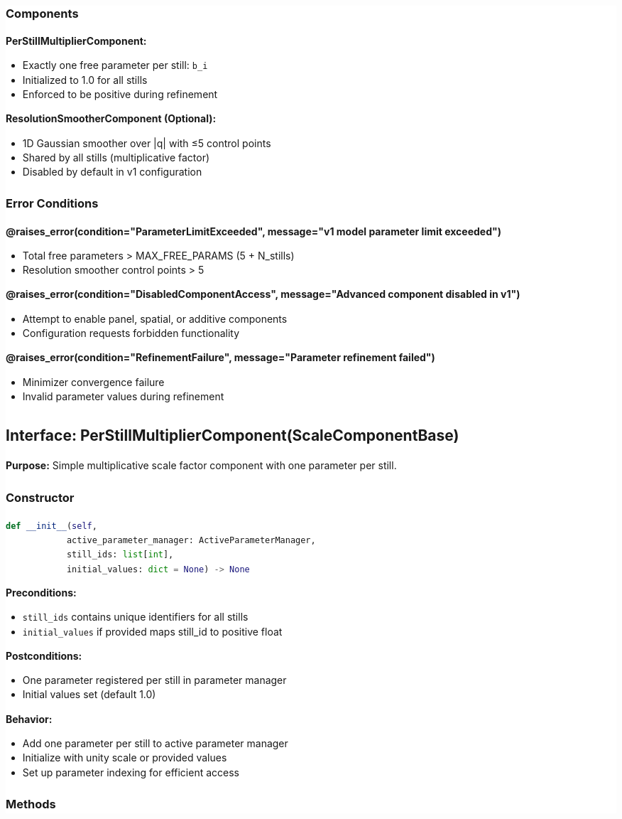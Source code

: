 ### Components

**PerStillMultiplierComponent:**
- Exactly one free parameter per still: `b_i`
- Initialized to 1.0 for all stills
- Enforced to be positive during refinement

**ResolutionSmootherComponent (Optional):**
- 1D Gaussian smoother over |q| with ≤5 control points
- Shared by all stills (multiplicative factor)
- Disabled by default in v1 configuration

### Error Conditions

**@raises_error(condition="ParameterLimitExceeded", message="v1 model parameter limit exceeded")**
- Total free parameters > MAX_FREE_PARAMS (5 + N_stills)
- Resolution smoother control points > 5

**@raises_error(condition="DisabledComponentAccess", message="Advanced component disabled in v1")**
- Attempt to enable panel, spatial, or additive components
- Configuration requests forbidden functionality

**@raises_error(condition="RefinementFailure", message="Parameter refinement failed")**
- Minimizer convergence failure
- Invalid parameter values during refinement

## Interface: PerStillMultiplierComponent(ScaleComponentBase)

**Purpose:** Simple multiplicative scale factor component with one parameter per still.

### Constructor

```python
def __init__(self,
            active_parameter_manager: ActiveParameterManager,
            still_ids: list[int],
            initial_values: dict = None) -> None
```

**Preconditions:**
- `still_ids` contains unique identifiers for all stills
- `initial_values` if provided maps still_id to positive float

**Postconditions:**
- One parameter registered per still in parameter manager
- Initial values set (default 1.0)

**Behavior:**
- Add one parameter per still to active parameter manager
- Initialize with unity scale or provided values
- Set up parameter indexing for efficient access

### Methods

